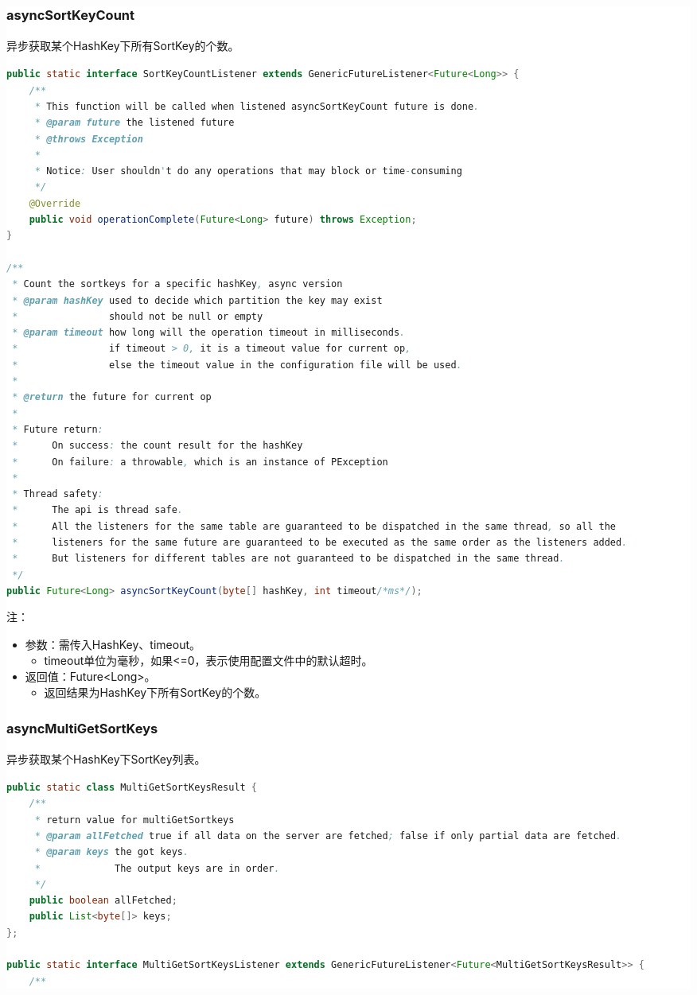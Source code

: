 ### asyncSortKeyCount
异步获取某个HashKey下所有SortKey的个数。
```java
public static interface SortKeyCountListener extends GenericFutureListener<Future<Long>> {
    /**
     * This function will be called when listened asyncSortKeyCount future is done.
     * @param future the listened future
     * @throws Exception
     *
     * Notice: User shouldn't do any operations that may block or time-consuming
     */
    @Override
    public void operationComplete(Future<Long> future) throws Exception;
}
 
/**
 * Count the sortkeys for a specific hashKey, async version
 * @param hashKey used to decide which partition the key may exist
 *                should not be null or empty
 * @param timeout how long will the operation timeout in milliseconds.
 *                if timeout > 0, it is a timeout value for current op,
 *                else the timeout value in the configuration file will be used.
 *
 * @return the future for current op
 *
 * Future return:
 *      On success: the count result for the hashKey
 *      On failure: a throwable, which is an instance of PException
 *
 * Thread safety:
 *      The api is thread safe.
 *      All the listeners for the same table are guaranteed to be dispatched in the same thread, so all the
 *      listeners for the same future are guaranteed to be executed as the same order as the listeners added.
 *      But listeners for different tables are not guaranteed to be dispatched in the same thread.
 */
public Future<Long> asyncSortKeyCount(byte[] hashKey, int timeout/*ms*/);
```
注：
 * 参数：需传入HashKey、timeout。
   * timeout单位为毫秒，如果<=0，表示使用配置文件中的默认超时。
 * 返回值：Future\<Long\>。
   * 返回结果为HashKey下所有SortKey的个数。

### asyncMultiGetSortKeys
异步获取某个HashKey下SortKey列表。
```java
public static class MultiGetSortKeysResult {
    /**
     * return value for multiGetSortkeys
     * @param allFetched true if all data on the server are fetched; false if only partial data are fetched.
     * @param keys the got keys.
     *             The output keys are in order.
     */
    public boolean allFetched;
    public List<byte[]> keys;
};
 
public static interface MultiGetSortKeysListener extends GenericFutureListener<Future<MultiGetSortKeysResult>> {
    /**
```